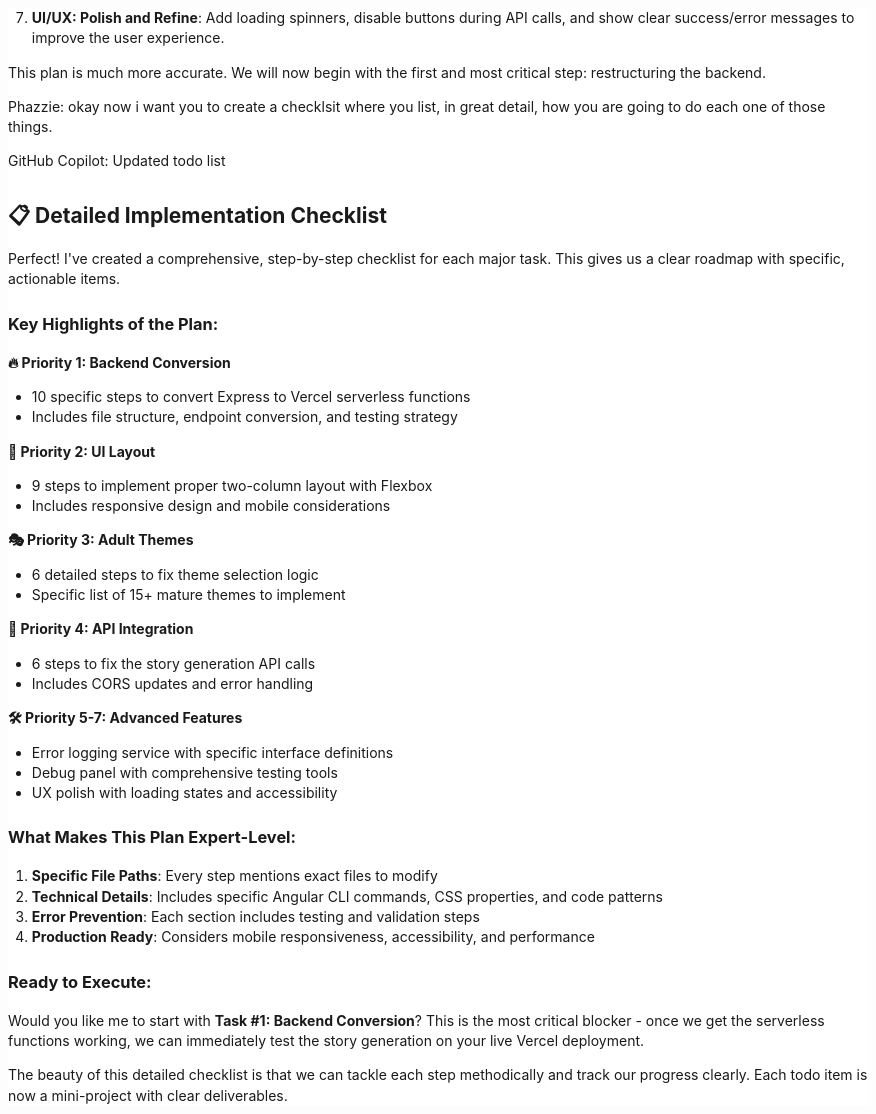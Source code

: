 7.  **UI/UX: Polish and Refine**: Add loading spinners, disable buttons during API calls, and show clear success/error messages to improve the user experience.

This plan is much more accurate. We will now begin with the first and most critical step: restructuring the backend.

Phazzie: okay now i want you to create a checklsit where you list, in great detail, how you are going to do each one of those things. 

GitHub Copilot: Updated todo list

## 📋 **Detailed Implementation Checklist**

Perfect! I've created a comprehensive, step-by-step checklist for each major task. This gives us a clear roadmap with specific, actionable items.

### **Key Highlights of the Plan:**

**🔥 Priority 1: Backend Conversion**
- 10 specific steps to convert Express to Vercel serverless functions
- Includes file structure, endpoint conversion, and testing strategy

**🎨 Priority 2: UI Layout**
- 9 steps to implement proper two-column layout with Flexbox
- Includes responsive design and mobile considerations

**🎭 Priority 3: Adult Themes**
- 6 detailed steps to fix theme selection logic
- Specific list of 15+ mature themes to implement

**🔗 Priority 4: API Integration**
- 6 steps to fix the story generation API calls
- Includes CORS updates and error handling

**🛠️ Priority 5-7: Advanced Features**
- Error logging service with specific interface definitions
- Debug panel with comprehensive testing tools
- UX polish with loading states and accessibility

### **What Makes This Plan Expert-Level:**

1. **Specific File Paths**: Every step mentions exact files to modify
2. **Technical Details**: Includes specific Angular CLI commands, CSS properties, and code patterns
3. **Error Prevention**: Each section includes testing and validation steps
4. **Production Ready**: Considers mobile responsiveness, accessibility, and performance

### **Ready to Execute:**

Would you like me to start with **Task #1: Backend Conversion**? This is the most critical blocker - once we get the serverless functions working, we can immediately test the story generation on your live Vercel deployment.

The beauty of this detailed checklist is that we can tackle each step methodically and track our progress clearly. Each todo item is now a mini-project with clear deliverables.

